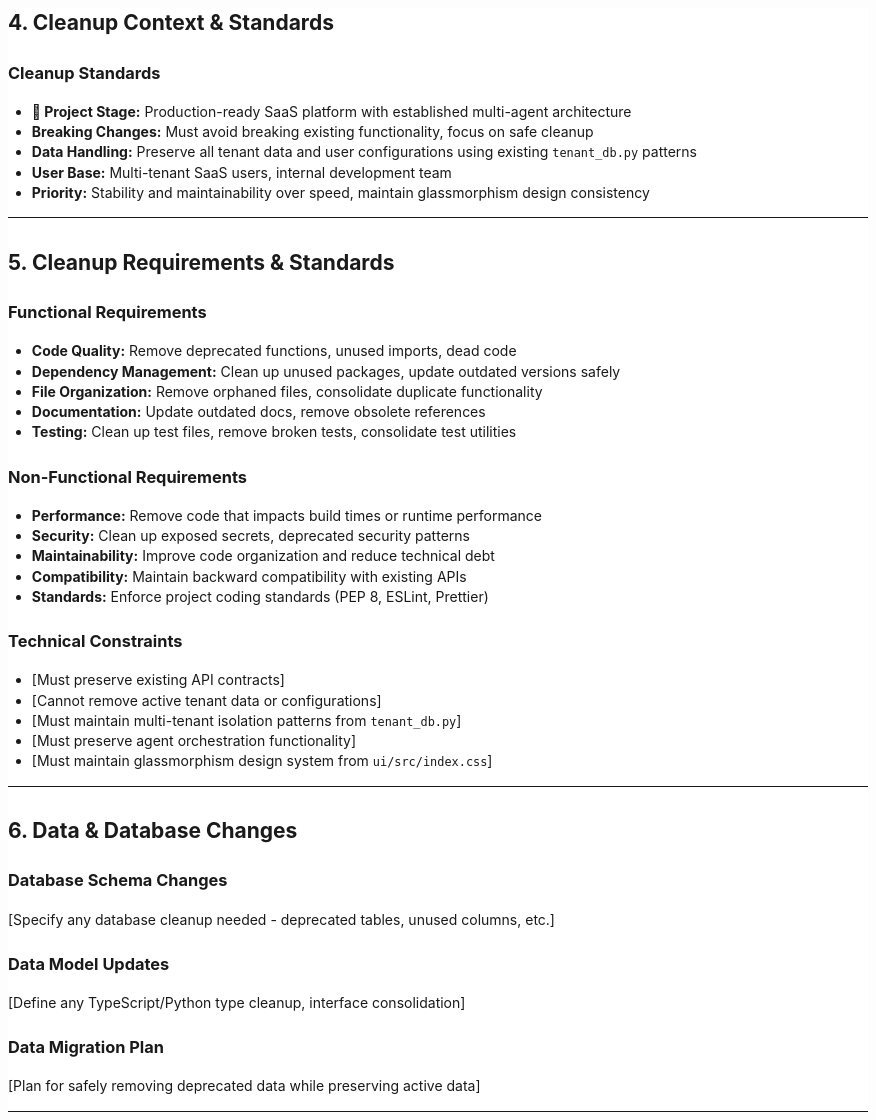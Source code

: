 
## 4. Cleanup Context & Standards

### Cleanup Standards
- **🚨 Project Stage:** Production-ready SaaS platform with established multi-agent architecture
- **Breaking Changes:** Must avoid breaking existing functionality, focus on safe cleanup
- **Data Handling:** Preserve all tenant data and user configurations using existing `tenant_db.py` patterns
- **User Base:** Multi-tenant SaaS users, internal development team
- **Priority:** Stability and maintainability over speed, maintain glassmorphism design consistency

---

## 5. Cleanup Requirements & Standards

### Functional Requirements
- **Code Quality:** Remove deprecated functions, unused imports, dead code
- **Dependency Management:** Clean up unused packages, update outdated versions safely
- **File Organization:** Remove orphaned files, consolidate duplicate functionality
- **Documentation:** Update outdated docs, remove obsolete references
- **Testing:** Clean up test files, remove broken tests, consolidate test utilities

### Non-Functional Requirements
- **Performance:** Remove code that impacts build times or runtime performance
- **Security:** Clean up exposed secrets, deprecated security patterns
- **Maintainability:** Improve code organization and reduce technical debt
- **Compatibility:** Maintain backward compatibility with existing APIs
- **Standards:** Enforce project coding standards (PEP 8, ESLint, Prettier)

### Technical Constraints
- [Must preserve existing API contracts]
- [Cannot remove active tenant data or configurations]
- [Must maintain multi-tenant isolation patterns from `tenant_db.py`]
- [Must preserve agent orchestration functionality]
- [Must maintain glassmorphism design system from `ui/src/index.css`]

---

## 6. Data & Database Changes

### Database Schema Changes
[Specify any database cleanup needed - deprecated tables, unused columns, etc.]

### Data Model Updates
[Define any TypeScript/Python type cleanup, interface consolidation]

### Data Migration Plan
[Plan for safely removing deprecated data while preserving active data]

---